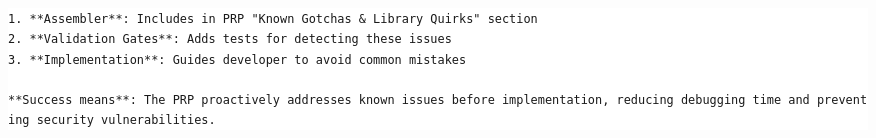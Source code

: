 ```
1. **Assembler**: Includes in PRP "Known Gotchas & Library Quirks" section
2. **Validation Gates**: Adds tests for detecting these issues
3. **Implementation**: Guides developer to avoid common mistakes

**Success means**: The PRP proactively addresses known issues before implementation, reducing debugging time and preventing security vulnerabilities.
